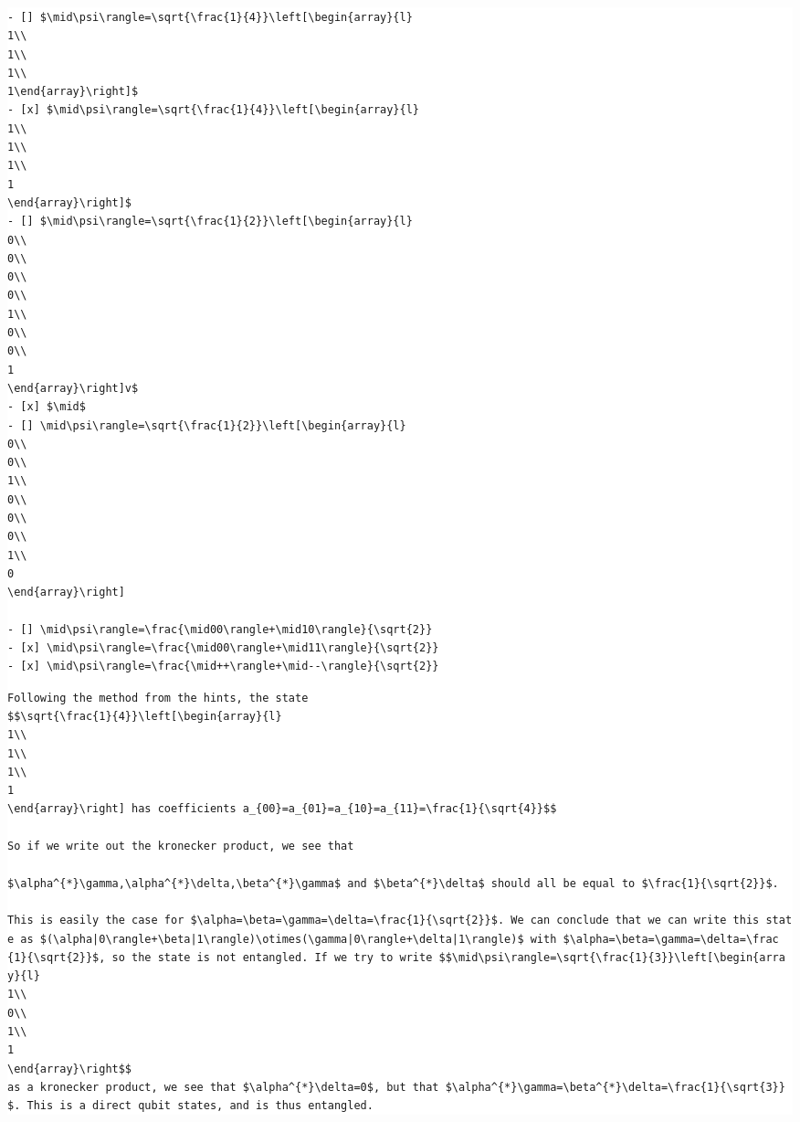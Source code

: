 ```{admonition} how much entanglement is in that state?
- [] $\mid\psi\rangle=\sqrt{\frac{1}{4}}\left[\begin{array}{l}
1\\
1\\
1\\
1\end{array}\right]$
- [x] $\mid\psi\rangle=\sqrt{\frac{1}{4}}\left[\begin{array}{l}
1\\
1\\
1\\
1
\end{array}\right]$
- [] $\mid\psi\rangle=\sqrt{\frac{1}{2}}\left[\begin{array}{l}
0\\
0\\
0\\
0\\
1\\
0\\
0\\
1
\end{array}\right]v$
- [x] $\mid$
- [] \mid\psi\rangle=\sqrt{\frac{1}{2}}\left[\begin{array}{l}
0\\
0\\
1\\
0\\
0\\
0\\
1\\
0
\end{array}\right]

- [] \mid\psi\rangle=\frac{\mid00\rangle+\mid10\rangle}{\sqrt{2}}
- [x] \mid\psi\rangle=\frac{\mid00\rangle+\mid11\rangle}{\sqrt{2}}
- [x] \mid\psi\rangle=\frac{\mid++\rangle+\mid--\rangle}{\sqrt{2}}
```

```{admonition} Explanation
Following the method from the hints, the state 
$$\sqrt{\frac{1}{4}}\left[\begin{array}{l}
1\\
1\\
1\\
1
\end{array}\right] has coefficients a_{00}=a_{01}=a_{10}=a_{11}=\frac{1}{\sqrt{4}}$$ 

So if we write out the kronecker product, we see that 

$\alpha^{*}\gamma,\alpha^{*}\delta,\beta^{*}\gamma$ and $\beta^{*}\delta$ should all be equal to $\frac{1}{\sqrt{2}}$. 

This is easily the case for $\alpha=\beta=\gamma=\delta=\frac{1}{\sqrt{2}}$. We can conclude that we can write this state as $(\alpha|0\rangle+\beta|1\rangle)\otimes(\gamma|0\rangle+\delta|1\rangle)$ with $\alpha=\beta=\gamma=\delta=\frac{1}{\sqrt{2}}$, so the state is not entangled. If we try to write $$\mid\psi\rangle=\sqrt{\frac{1}{3}}\left[\begin{array}{l}
1\\
0\\
1\\
1
\end{array}\right$$ 
as a kronecker product, we see that $\alpha^{*}\delta=0$, but that $\alpha^{*}\gamma=\beta^{*}\delta=\frac{1}{\sqrt{3}}$. This is a direct qubit states, and is thus entangled.
```